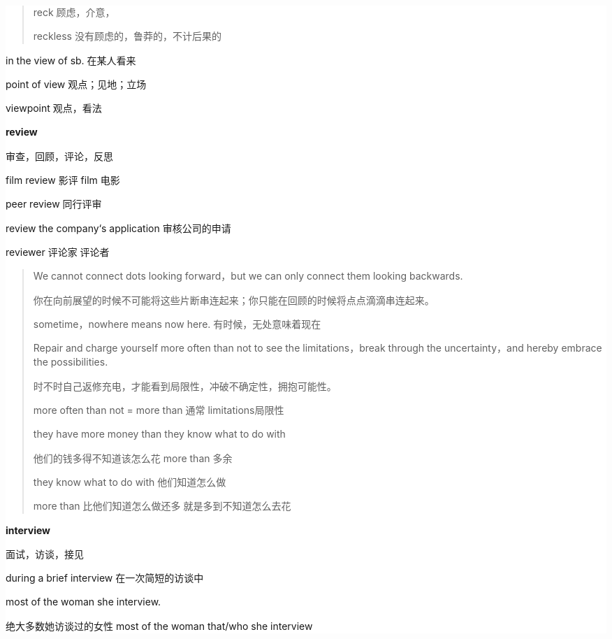 > reck  顾虑，介意，
>
> reckless 没有顾虑的，鲁莽的，不计后果的

in the view of sb.   在某人看来

point of view 观点；见地；立场

viewpoint 观点，看法



**review**

审查，回顾，评论，反思

film review 影评   film 电影

peer review 同行评审

review the company‘s application  审核公司的申请

reviewer 评论家 评论者

> We cannot connect dots looking forward，but we can only connect them looking backwards.
>
> 你在向前展望的时候不可能将这些片断串连起来；你只能在回顾的时候将点点滴滴串连起来。
>
> sometime，nowhere means now here.    有时候，无处意味着现在
>
> 
>
> Repair and charge yourself more often than not to see the limitations，break through the uncertainty，and hereby embrace the possibilities.
>
> 时不时自己返修充电，才能看到局限性，冲破不确定性，拥抱可能性。
>
> more often than not = more than  通常  limitations局限性
>
> 
>
> they have more money than they know what to do with
>
> 他们的钱多得不知道该怎么花  more than 多余
>
> they know what to do with  他们知道怎么做  
>
> more than  比他们知道怎么做还多 就是多到不知道怎么去花



**interview**

面试，访谈，接见

during a brief interview 在一次简短的访谈中

most of the woman she interview. 

绝大多数她访谈过的女性   most of the woman that/who she interview
